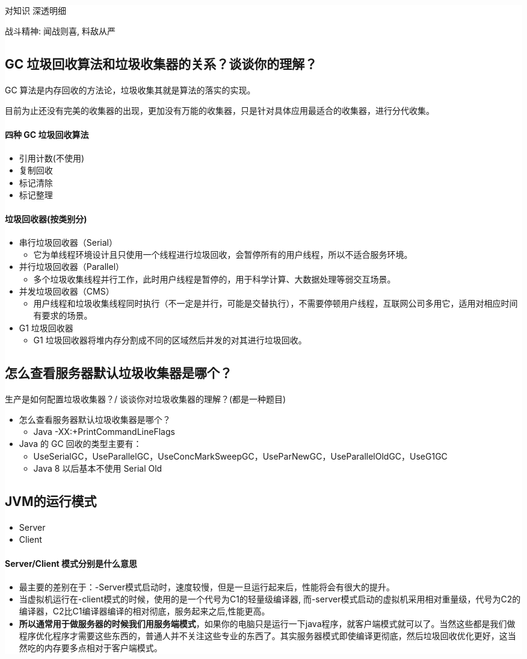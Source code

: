对知识 深透明细

战斗精神: 闻战则喜, 料敌从严



## GC 垃圾回收算法和垃圾收集器的关系？谈谈你的理解？

GC 算法是内存回收的方法论，垃圾收集其就是算法的落实的实现。

目前为止还没有完美的收集器的出现，更加没有万能的收集器，只是针对具体应用最适合的收集器，进行分代收集。

#### 四种 GC 垃圾回收算法

- 引用计数(不使用)
- 复制回收
- 标记清除
- 标记整理

#### 垃圾回收器(按类别分)

- 串行垃圾回收器（Serial）
  - 它为单线程环境设计且只使用一个线程进行垃圾回收，会暂停所有的用户线程，所以不适合服务环境。
- 并行垃圾回收器（Parallel）
  - 多个垃圾收集线程并行工作，此时用户线程是暂停的，用于科学计算、大数据处理等弱交互场景。
- 并发垃圾回收器（CMS）
  - 用户线程和垃圾收集线程同时执行（不一定是并行，可能是交替执行），不需要停顿用户线程，互联网公司多用它，适用对相应时间有要求的场景。
- G1 垃圾回收器
  - G1 垃圾回收器将堆内存分割成不同的区域然后并发的对其进行垃圾回收。



## 怎么查看服务器默认垃圾收集器是哪个？

生产是如何配置垃圾收集器？/ 谈谈你对垃圾收集器的理解？(都是一种题目)

- 怎么查看服务器默认垃圾收集器是哪个？
  - Java -XX:+PrintCommandLineFlags
- Java 的 GC 回收的类型主要有：
  - UseSerialGC，UseParallelGC，UseConcMarkSweepGC，UseParNewGC，UseParallelOldGC，UseG1GC
  - Java 8 以后基本不使用 Serial Old



## JVM的运行模式

- Server
- Client

#### Server/Client 模式分别是什么意思

- 最主要的差别在于：-Server模式启动时，速度较慢，但是一旦运行起来后，性能将会有很大的提升。
- 当虚拟机运行在-client模式的时候，使用的是一个代号为C1的轻量级编译器, 而-server模式启动的虚拟机采用相对重量级，代号为C2的编译器，C2比C1编译器编译的相对彻底，服务起来之后,性能更高。
- **所以通常用于做服务器的时候我们用服务端模式**，如果你的电脑只是运行一下java程序，就客户端模式就可以了。当然这些都是我们做程序优化程序才需要这些东西的，普通人并不关注这些专业的东西了。其实服务器模式即使编译更彻底，然后垃圾回收优化更好，这当然吃的内存要多点相对于客户端模式。
